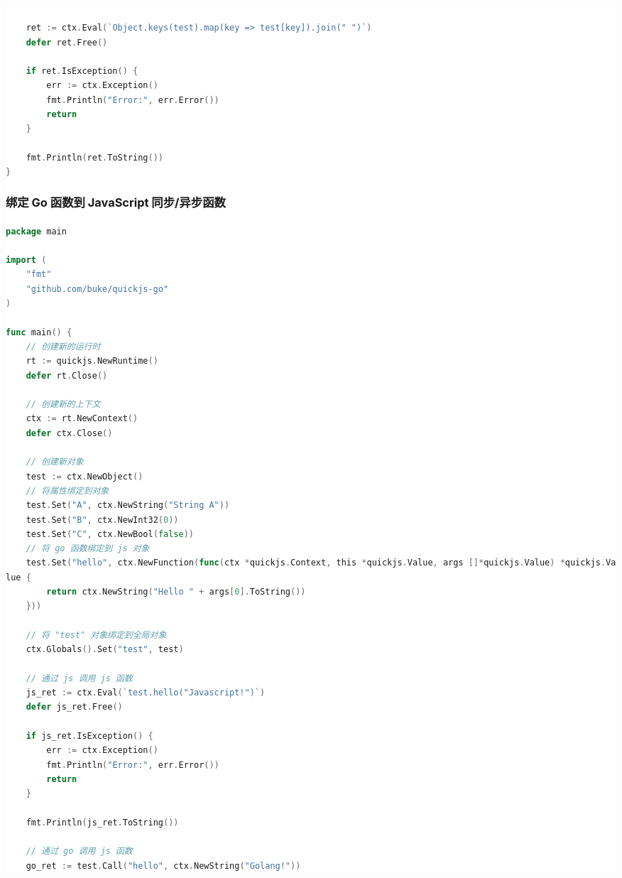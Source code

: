 ```go

    ret := ctx.Eval(`Object.keys(test).map(key => test[key]).join(" ")`)
    defer ret.Free()
    
    if ret.IsException() {
        err := ctx.Exception()
        fmt.Println("Error:", err.Error())
        return
    }
    
    fmt.Println(ret.ToString())
}

```

### 绑定 Go 函数到 JavaScript 同步/异步函数

```go
package main

import (
    "fmt"
    "github.com/buke/quickjs-go"
)

func main() {
    // 创建新的运行时
    rt := quickjs.NewRuntime()
    defer rt.Close()

    // 创建新的上下文
    ctx := rt.NewContext()
    defer ctx.Close()

    // 创建新对象
    test := ctx.NewObject()
    // 将属性绑定到对象
    test.Set("A", ctx.NewString("String A"))
    test.Set("B", ctx.NewInt32(0))
    test.Set("C", ctx.NewBool(false))
    // 将 go 函数绑定到 js 对象
    test.Set("hello", ctx.NewFunction(func(ctx *quickjs.Context, this *quickjs.Value, args []*quickjs.Value) *quickjs.Value {
        return ctx.NewString("Hello " + args[0].ToString())
    }))

    // 将 "test" 对象绑定到全局对象
    ctx.Globals().Set("test", test)

    // 通过 js 调用 js 函数
    js_ret := ctx.Eval(`test.hello("Javascript!")`)
    defer js_ret.Free()
    
    if js_ret.IsException() {
        err := ctx.Exception()
        fmt.Println("Error:", err.Error())
        return
    }
    
    fmt.Println(js_ret.ToString())

    // 通过 go 调用 js 函数
    go_ret := test.Call("hello", ctx.NewString("Golang!"))
```